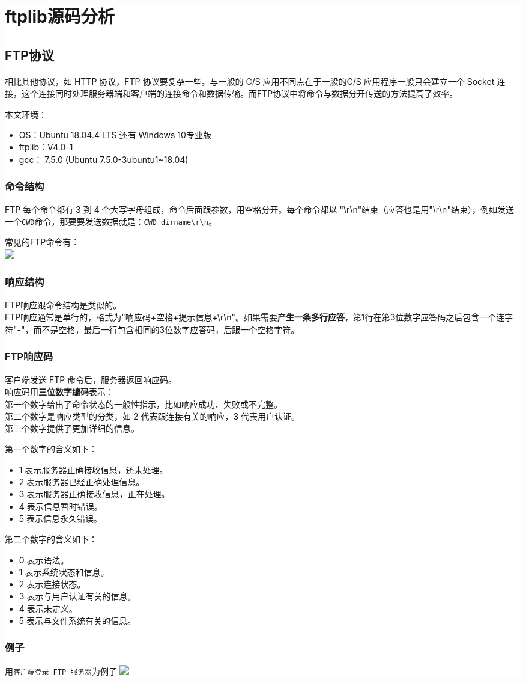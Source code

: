# ftplib源码分析

## FTP协议
相比其他协议，如 HTTP 协议，FTP 协议要复杂一些。与一般的 C/S 应用不同点在于一般的C/S 应用程序一般只会建立一个 Socket 连接，这个连接同时处理服务器端和客户端的连接命令和数据传输。而FTP协议中将命令与数据分开传送的方法提高了效率。 





本文环境：
* OS：Ubuntu 18.04.4 LTS 还有 Windows 10专业版
* ftplib：V4.0-1
* gcc： 7.5.0 (Ubuntu 7.5.0-3ubuntu1~18.04)


### 命令结构
FTP 每个命令都有 3 到 4 个大写字母组成，命令后面跟参数，用空格分开。每个命令都以 "\r\n"结束（应答也是用"\r\n"结束），例如发送一个`CWD`命令，那要要发送数据就是：`CWD dirname\r\n`。  

常见的FTP命令有：  
![](https://s1.ax1x.com/2020/05/12/YNtW3F.png)

### 响应结构
FTP响应跟命令结构是类似的。  
FTP响应通常是单行的，格式为"响应码+空格+提示信息+\r\n"。如果需要**产生一条多行应答**，第1行在第3位数字应答码之后包含一个连字符"-"，而不是空格，最后一行包含相同的3位数字应答码，后跟一个空格字符。

### FTP响应码
客户端发送 FTP 命令后，服务器返回响应码。  
响应码用**三位数字编码**表示：  
第一个数字给出了命令状态的一般性指示，比如响应成功、失败或不完整。  
第二个数字是响应类型的分类，如 2 代表跟连接有关的响应，3 代表用户认证。  
第三个数字提供了更加详细的信息。  

第一个数字的含义如下：  

* 1 表示服务器正确接收信息，还未处理。
* 2 表示服务器已经正确处理信息。
* 3 表示服务器正确接收信息，正在处理。
* 4 表示信息暂时错误。
* 5 表示信息永久错误。

第二个数字的含义如下：  
* 0 表示语法。
* 1 表示系统状态和信息。
* 2 表示连接状态。
* 3 表示与用户认证有关的信息。
* 4 表示未定义。
* 5 表示与文件系统有关的信息。

### 例子
用`客户端登录 FTP 服务器`为例子
![](https://s1.ax1x.com/2020/05/18/YfCuff.jpg)
